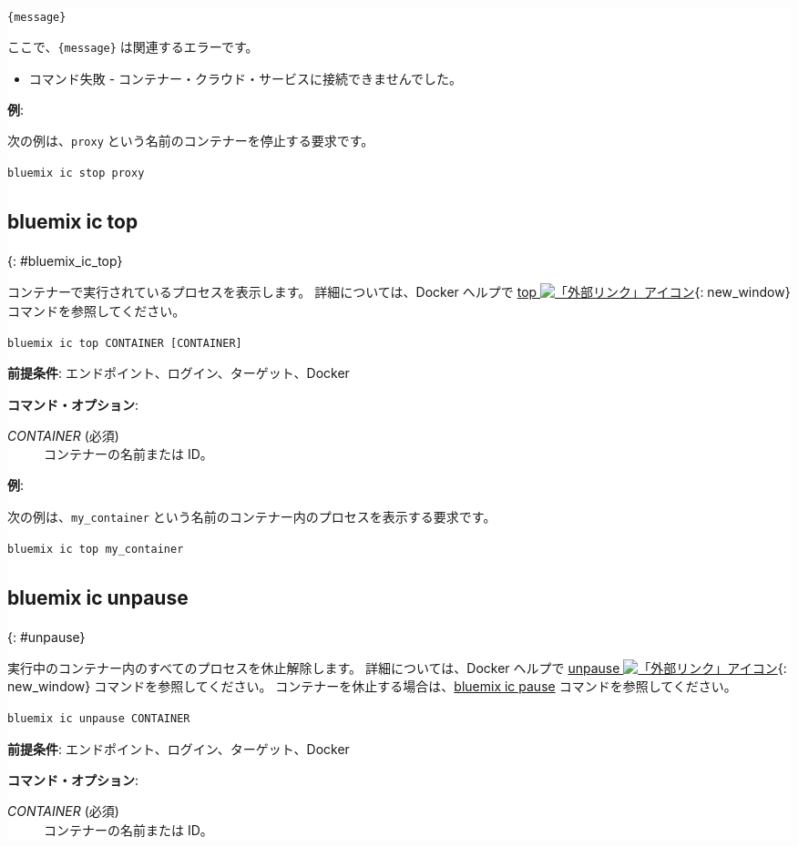  `{message}`

 ここで、`{message}` は関連するエラーです。

- コマンド失敗 - コンテナー・クラウド・サービスに接続できませんでした。

<strong>例</strong>:

次の例は、`proxy` という名前のコンテナーを停止する要求です。
```
bluemix ic stop proxy
```


## bluemix ic top
{: #bluemix_ic_top}

コンテナーで実行されているプロセスを表示します。 詳細については、Docker ヘルプで [top ![「外部リンク」アイコン](../../../icons/launch-glyph.svg)](https://docs.docker.com/engine/reference/commandline/top/){: new_window} コマンドを参照してください。

```
bluemix ic top CONTAINER [CONTAINER]
```

<strong>前提条件</strong>: エンドポイント、ログイン、ターゲット、Docker

<strong>コマンド・オプション</strong>:

   <dl>
   <dt><i>CONTAINER</i> (必須)</dt>
   <dd>コンテナーの名前または ID。</dd>
   </dl>

<strong>例</strong>:

次の例は、`my_container` という名前のコンテナー内のプロセスを表示する要求です。
```
bluemix ic top my_container
```


## bluemix ic unpause
{: #unpause}

実行中のコンテナー内のすべてのプロセスを休止解除します。 詳細については、Docker ヘルプで [unpause ![「外部リンク」アイコン](../../../icons/launch-glyph.svg)](https://docs.docker.com/engine/reference/commandline/unpause/){: new_window} コマンドを参照してください。 コンテナーを休止する場合は、[bluemix ic pause](#pause) コマンドを参照してください。

```
bluemix ic unpause CONTAINER
```

<strong>前提条件</strong>: エンドポイント、ログイン、ターゲット、Docker

<strong>コマンド・オプション</strong>:

   <dl>
   <dt><i>CONTAINER</i> (必須)</dt>
   <dd>コンテナーの名前または ID。</dd>
   </dl>
